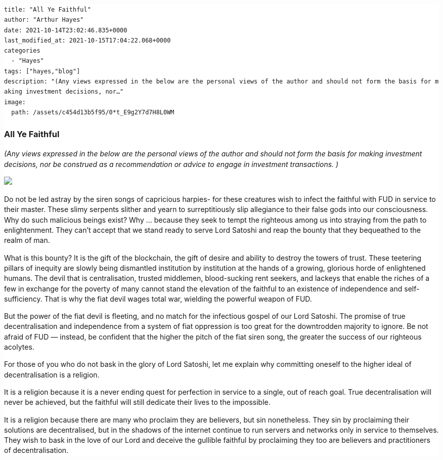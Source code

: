 ```
title: "All Ye Faithful"
author: "Arthur Hayes"
date: 2021-10-14T23:02:46.835+0000
last_modified_at: 2021-10-15T17:04:22.068+0000
categories
  - "Hayes"
tags: ["hayes,"blog"]
description: "(Any views expressed in the below are the personal views of the author and should not form the basis for making investment decisions, nor…"
image:
  path: /assets/c454d13b5f95/0*t_E9g2Y7d7H8L0WM
```

### All Ye Faithful

_\(Any views expressed in the below are the personal views of the author and should not form the basis for making investment decisions, nor be construed as a recommendation or advice to engage in investment transactions\. \)_


![](assets/c454d13b5f95/0*t_E9g2Y7d7H8L0WM)


Do not be led astray by the siren songs of capricious harpies\- for these creatures wish to infect the faithful with FUD in service to their master\. These slimy serpents slither and yearn to surreptitiously slip allegiance to their false gods into our consciousness\. Why do such malicious beings exist? Why … because they seek to tempt the righteous among us into straying from the path to enlightenment\. They can’t accept that we stand ready to serve Lord Satoshi and reap the bounty that they bequeathed to the realm of man\.

What is this bounty? It is the gift of the blockchain, the gift of desire and ability to destroy the towers of trust\. These teetering pillars of inequity are slowly being dismantled institution by institution at the hands of a growing, glorious horde of enlightened humans\. The devil that is centralisation, trusted middlemen, blood\-sucking rent seekers, and lackeys that enable the riches of a few in exchange for the poverty of many cannot stand the elevation of the faithful to an existence of independence and self\-sufficiency\. That is why the fiat devil wages total war, wielding the powerful weapon of FUD\.

But the power of the fiat devil is fleeting, and no match for the infectious gospel of our Lord Satoshi\. The promise of true decentralisation and independence from a system of fiat oppression is too great for the downtrodden majority to ignore\. Be not afraid of FUD — instead, be confident that the higher the pitch of the fiat siren song, the greater the success of our righteous acolytes\.

For those of you who do not bask in the glory of Lord Satoshi, let me explain why committing oneself to the higher ideal of decentralisation is a religion\.

It is a religion because it is a never ending quest for perfection in service to a single, out of reach goal\. True decentralisation will never be achieved, but the faithful will still dedicate their lives to the impossible\.

It is a religion because there are many who proclaim they are believers, but sin nonetheless\. They sin by proclaiming their solutions are decentralised, but in the shadows of the internet continue to run servers and networks only in service to themselves\. They wish to bask in the love of our Lord and deceive the gullible faithful by proclaiming they too are believers and practitioners of decentralisation\.
